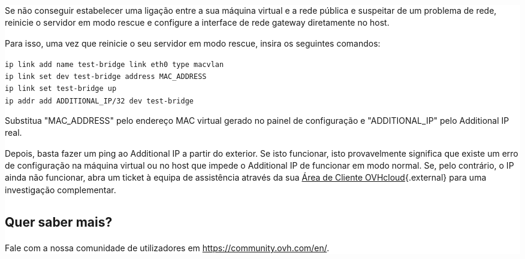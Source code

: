 Se não conseguir estabelecer uma ligação entre a sua máquina virtual e a rede pública e suspeitar de um problema de rede, reinicie o servidor em modo rescue e configure a interface de rede gateway diretamente no host.

Para isso, uma vez que reinicie o seu servidor em modo rescue, insira os seguintes comandos:

```bash
ip link add name test-bridge link eth0 type macvlan
ip link set dev test-bridge address MAC_ADDRESS
ip link set test-bridge up
ip addr add ADDITIONAL_IP/32 dev test-bridge
```

Substitua "MAC_ADDRESS" pelo endereço MAC virtual gerado no painel de configuração e "ADDITIONAL_IP" pelo Additional IP real.

Depois, basta fazer um ping ao Additional IP a partir do exterior. Se isto funcionar, isto provavelmente significa que existe um erro de configuração na máquina virtual ou no host que impede o Additional IP de funcionar em modo normal. Se, pelo contrário, o IP ainda não funcionar, abra um ticket à equipa de assistência através da sua [Área de Cliente OVHcloud](https://www.ovh.com/auth/?action=gotomanager&from=https://www.ovh.pt/&ovhSubsidiary=pt){.external} para uma investigação complementar.

## Quer saber mais?

Fale com a nossa comunidade de utilizadores em <https://community.ovh.com/en/>.
